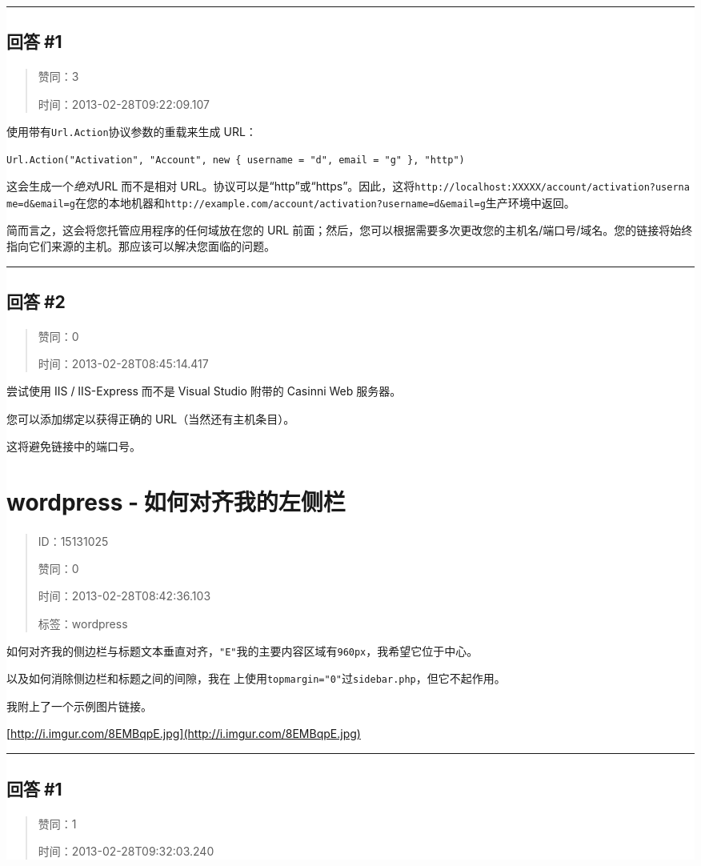 * * *

## 回答 #1

> 赞同：3
> 
> 时间：2013-02-28T09:22:09.107

使用带有`Url.Action`协议参数的重载来生成 URL：

```
Url.Action("Activation", "Account", new { username = "d", email = "g" }, "http") 
```

这会生成一个*绝对*URL 而不是相对 URL。协议可以是“http”或“https”。因此，这将`http://localhost:XXXXX/account/activation?username=d&email=g`在您的本地机器和`http://example.com/account/activation?username=d&email=g`生产环境中返回。

简而言之，这会将您托管应用程序的任何域放在您的 URL 前面；然后，您可以根据需要多次更改您的主机名/端口号/域名。您的链接将始终指向它们来源的主机。那应该可以解决您面临的问题。

* * *

## 回答 #2

> 赞同：0
> 
> 时间：2013-02-28T08:45:14.417

尝试使用 IIS / IIS-Express 而不是 Visual Studio 附带的 Casinni Web 服务器。

您可以添加绑定以获得正确的 URL（当然还有主机条目）。

这将避免链接中的端口号。

# wordpress - 如何对齐我的左侧栏

> ID：15131025
> 
> 赞同：0
> 
> 时间：2013-02-28T08:42:36.103
> 
> 标签：wordpress

如何对齐我的侧边栏与标题文本垂直对齐，`"E"`我的主要内容区域有`960px`，我希望它位于中心。

以及如何消除侧边栏和标题之间的间隙，我在 上使用`topmargin="0"`过`sidebar.php`，但它不起作用。

我附上了一个示例图片链接。

[http://i.imgur.com/8EMBqpE.jpg](http://i.imgur.com/8EMBqpE.jpg)

* * *

## 回答 #1

> 赞同：1
> 
> 时间：2013-02-28T09:32:03.240
